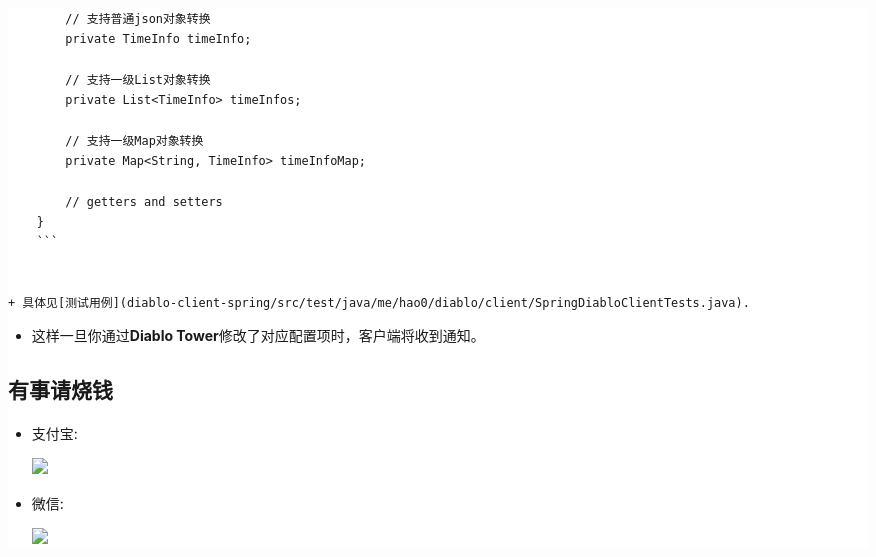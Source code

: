 		    // 支持普通json对象转换
		    private TimeInfo timeInfo;
		
		    // 支持一级List对象转换
		    private List<TimeInfo> timeInfos;
		
		    // 支持一级Map对象转换
		    private Map<String, TimeInfo> timeInfoMap;
			
			// getters and setters
		}
		```
		
	
	+ 具体见[测试用例](diablo-client-spring/src/test/java/me/hao0/diablo/client/SpringDiabloClientTests.java).

+ 这样一旦你通过**Diablo Tower**修改了对应配置项时，客户端将收到通知。

## 有事请烧钱

+ 支付宝:
		
	<img src="alipay.png" width="200">
	
+ 微信:

	<img src="wechat.png" width="200">	   
		 
